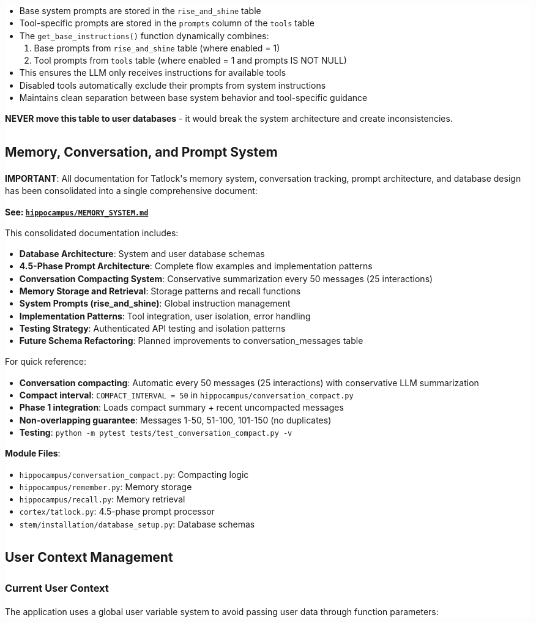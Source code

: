 - Base system prompts are stored in the `rise_and_shine` table
- Tool-specific prompts are stored in the `prompts` column of the `tools` table
- The `get_base_instructions()` function dynamically combines:
  1. Base prompts from `rise_and_shine` table (where enabled = 1)
  2. Tool prompts from `tools` table (where enabled = 1 and prompts IS NOT NULL)
- This ensures the LLM only receives instructions for available tools
- Disabled tools automatically exclude their prompts from system instructions
- Maintains clean separation between base system behavior and tool-specific guidance

**NEVER move this table to user databases** - it would break the system architecture and create inconsistencies.

## Memory, Conversation, and Prompt System

**IMPORTANT**: All documentation for Tatlock's memory system, conversation tracking, prompt architecture, and database design has been consolidated into a single comprehensive document:

**See: [`hippocampus/MEMORY_SYSTEM.md`](hippocampus/MEMORY_SYSTEM.md)**

This consolidated documentation includes:

- **Database Architecture**: System and user database schemas
- **4.5-Phase Prompt Architecture**: Complete flow examples and implementation patterns
- **Conversation Compacting System**: Conservative summarization every 50 messages (25 interactions)
- **Memory Storage and Retrieval**: Storage patterns and recall functions
- **System Prompts (rise_and_shine)**: Global instruction management
- **Implementation Patterns**: Tool integration, user isolation, error handling
- **Testing Strategy**: Authenticated API testing and isolation patterns
- **Future Schema Refactoring**: Planned improvements to conversation_messages table

For quick reference:

- **Conversation compacting**: Automatic every 50 messages (25 interactions) with conservative LLM summarization
- **Compact interval**: `COMPACT_INTERVAL = 50` in `hippocampus/conversation_compact.py`
- **Phase 1 integration**: Loads compact summary + recent uncompacted messages
- **Non-overlapping guarantee**: Messages 1-50, 51-100, 101-150 (no duplicates)
- **Testing**: `python -m pytest tests/test_conversation_compact.py -v`

**Module Files**:
- `hippocampus/conversation_compact.py`: Compacting logic
- `hippocampus/remember.py`: Memory storage
- `hippocampus/recall.py`: Memory retrieval
- `cortex/tatlock.py`: 4.5-phase prompt processor
- `stem/installation/database_setup.py`: Database schemas

## User Context Management

### Current User Context

The application uses a global user variable system to avoid passing user data through function parameters:

